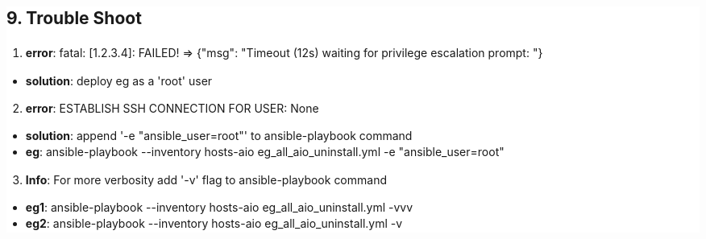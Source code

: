 ## 9. Trouble Shoot

1. **error**:    fatal: [1.2.3.4]: FAILED! => {"msg": "Timeout (12s) waiting for privilege escalation prompt: "}
- **solution**: deploy eg as a 'root' user

2. **error**:    ESTABLISH SSH CONNECTION FOR USER: None
- **solution**: append '-e "ansible_user=root"' to ansible-playbook command
- **eg**: ansible-playbook --inventory hosts-aio eg_all_aio_uninstall.yml -e "ansible_user=root"

3. **Info**: For more verbosity add '-v' flag to ansible-playbook command
- **eg1**:  ansible-playbook --inventory hosts-aio eg_all_aio_uninstall.yml -vvv
- **eg2**:  ansible-playbook --inventory hosts-aio eg_all_aio_uninstall.yml -v
